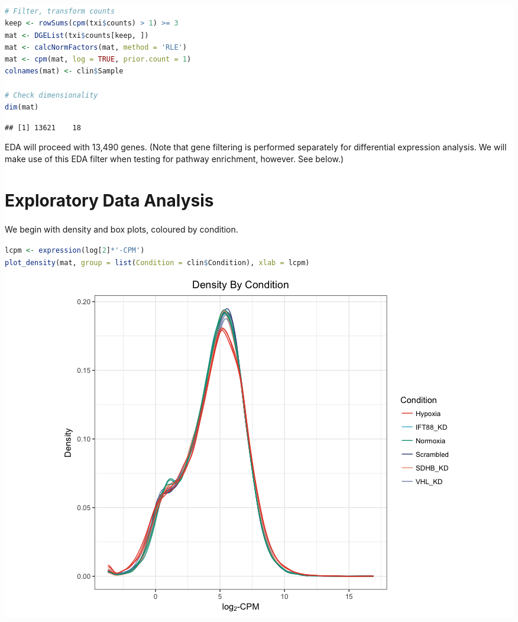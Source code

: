 ``` r
# Filter, transform counts
keep <- rowSums(cpm(txi$counts) > 1) >= 3
mat <- DGEList(txi$counts[keep, ])
mat <- calcNormFactors(mat, method = 'RLE')
mat <- cpm(mat, log = TRUE, prior.count = 1)
colnames(mat) <- clin$Sample

# Check dimensionality
dim(mat)
```

    ## [1] 13621    18

EDA will proceed with 13,490 genes. (Note that gene filtering is performed separately for differential expression analysis. We will make use of this EDA filter when testing for pathway enrichment, however. See below.)

Exploratory Data Analysis
=========================

We begin with density and box plots, coloured by condition.

``` r
lcpm <- expression(log[2]*'-CPM')
plot_density(mat, group = list(Condition = clin$Condition), xlab = lcpm) 
```

<p align='center'>
<img src="Rn_Hypoxia_vs_Normoxia_files/figure-markdown_github/qc-1.png" style="display: block; margin: auto;" />
</p>
